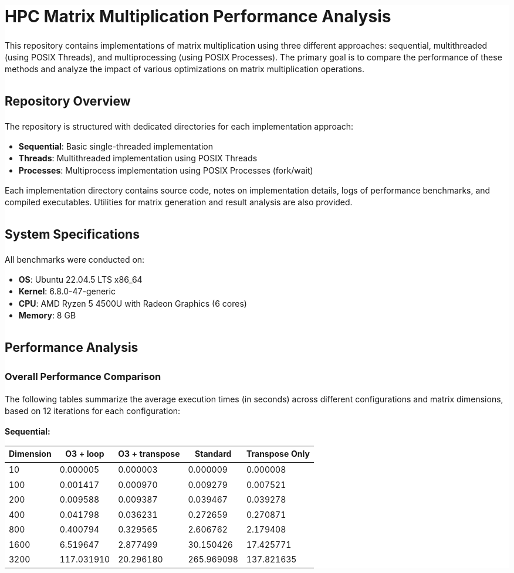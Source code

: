 # HPC Matrix Multiplication Performance Analysis

This repository contains implementations of matrix multiplication using three different approaches: sequential, multithreaded (using POSIX Threads), and multiprocessing (using POSIX Processes). The primary goal is to compare the performance of these methods and analyze the impact of various optimizations on matrix multiplication operations.

## Repository Overview

The repository is structured with dedicated directories for each implementation approach:

- **Sequential**: Basic single-threaded implementation
- **Threads**: Multithreaded implementation using POSIX Threads
- **Processes**: Multiprocess implementation using POSIX Processes (fork/wait)

Each implementation directory contains source code, notes on implementation details, logs of performance benchmarks, and compiled executables. Utilities for matrix generation and result analysis are also provided.

## System Specifications

All benchmarks were conducted on:

- **OS**: Ubuntu 22.04.5 LTS x86_64
- **Kernel**: 6.8.0-47-generic
- **CPU**: AMD Ryzen 5 4500U with Radeon Graphics (6 cores)
- **Memory**: 8 GB

## Performance Analysis

### Overall Performance Comparison

The following tables summarize the average execution times (in seconds) across different configurations and matrix dimensions, based on 12 iterations for each configuration:

**Sequential:**

| Dimension | O3 + loop  | O3 + transpose | Standard   | Transpose Only |
|-----------|------------|----------------|------------|----------------|
| 10        | 0.000005   | 0.000003       | 0.000009   | 0.000008       |
| 100       | 0.001417   | 0.000970       | 0.009279   | 0.007521       |
| 200       | 0.009588   | 0.009387       | 0.039467   | 0.039278       |
| 400       | 0.041798   | 0.036231       | 0.272659   | 0.270871       |
| 800       | 0.400794   | 0.329565       | 2.606762   | 2.179408       |
| 1600      | 6.519647   | 2.877499       | 30.150426  | 17.425771      |
| 3200      | 117.031910 | 20.296180      | 265.969098 | 137.821635     |
